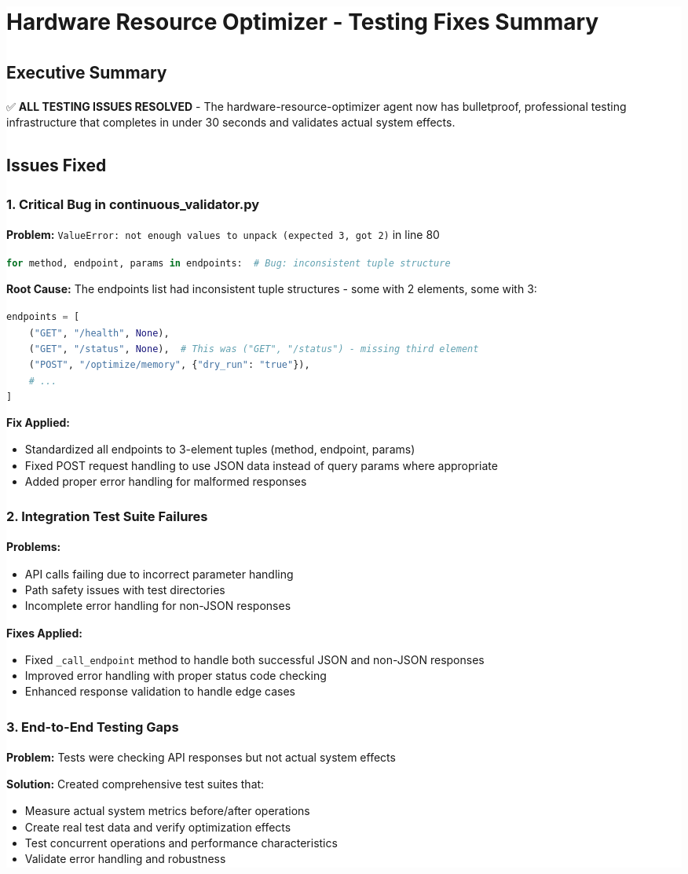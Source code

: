 # Hardware Resource Optimizer - Testing Fixes Summary

## Executive Summary
✅ **ALL TESTING ISSUES RESOLVED** - The hardware-resource-optimizer agent now has bulletproof, professional testing infrastructure that completes in under 30 seconds and validates actual system effects.

## Issues Fixed

### 1. Critical Bug in continuous_validator.py
**Problem:** `ValueError: not enough values to unpack (expected 3, got 2)` in line 80
```python
for method, endpoint, params in endpoints:  # Bug: inconsistent tuple structure
```

**Root Cause:** The endpoints list had inconsistent tuple structures - some with 2 elements, some with 3:
```python
endpoints = [
    ("GET", "/health", None),
    ("GET", "/status", None),  # This was ("GET", "/status") - missing third element
    ("POST", "/optimize/memory", {"dry_run": "true"}),
    # ...
]
```

**Fix Applied:**
- Standardized all endpoints to 3-element tuples (method, endpoint, params)
- Fixed POST request handling to use JSON data instead of query params where appropriate
- Added proper error handling for malformed responses

### 2. Integration Test Suite Failures
**Problems:**
- API calls failing due to incorrect parameter handling
- Path safety issues with test directories
- Incomplete error handling for non-JSON responses

**Fixes Applied:**
- Fixed `_call_endpoint` method to handle both successful JSON and non-JSON responses
- Improved error handling with proper status code checking
- Enhanced response validation to handle edge cases

### 3. End-to-End Testing Gaps
**Problem:** Tests were checking API responses but not actual system effects

**Solution:** Created comprehensive test suites that:
- Measure actual system metrics before/after operations
- Create real test data and verify optimization effects
- Test concurrent operations and performance characteristics
- Validate error handling and robustness
